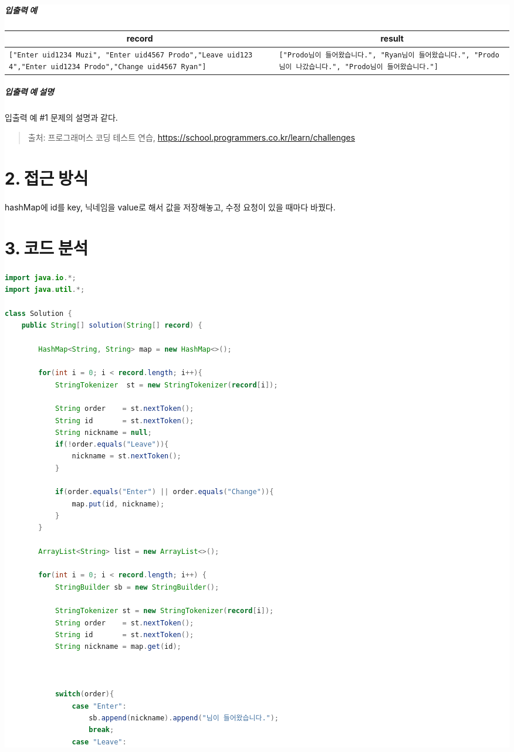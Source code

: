 ##### 입출력 예



| record                                                       | result                                                       |
| ------------------------------------------------------------ | ------------------------------------------------------------ |
| `["Enter uid1234 Muzi", "Enter uid4567 Prodo","Leave uid1234","Enter uid1234 Prodo","Change uid4567 Ryan"]` | `["Prodo님이 들어왔습니다.", "Ryan님이 들어왔습니다.", "Prodo님이 나갔습니다.", "Prodo님이 들어왔습니다."]` |

##### 입출력 예 설명



입출력 예 #1
문제의 설명과 같다.

> 출처: 프로그래머스 코딩 테스트 연습, https://school.programmers.co.kr/learn/challenges



# 2. 접근 방식

hashMap에 id를 key, 닉네임을 value로 해서 값을 저장해놓고, 수정 요청이 있을 때마다 바꿨다. 

# 3. 코드 분석

```java
import java.io.*;
import java.util.*;

class Solution {
    public String[] solution(String[] record) {
        
        HashMap<String, String> map = new HashMap<>();
        
        for(int i = 0; i < record.length; i++){
            StringTokenizer  st = new StringTokenizer(record[i]);
            
            String order    = st.nextToken();
            String id       = st.nextToken();
            String nickname = null;
            if(!order.equals("Leave")){
                nickname = st.nextToken();
            }
            
            if(order.equals("Enter") || order.equals("Change")){
                map.put(id, nickname);
            }
        }
        
        ArrayList<String> list = new ArrayList<>();
        
        for(int i = 0; i < record.length; i++) {
            StringBuilder sb = new StringBuilder();
            
            StringTokenizer st = new StringTokenizer(record[i]);
            String order    = st.nextToken();
            String id       = st.nextToken();
            String nickname = map.get(id);
            

            
            switch(order){
                case "Enter":
                    sb.append(nickname).append("님이 들어왔습니다.");
                    break;
                case "Leave":
```